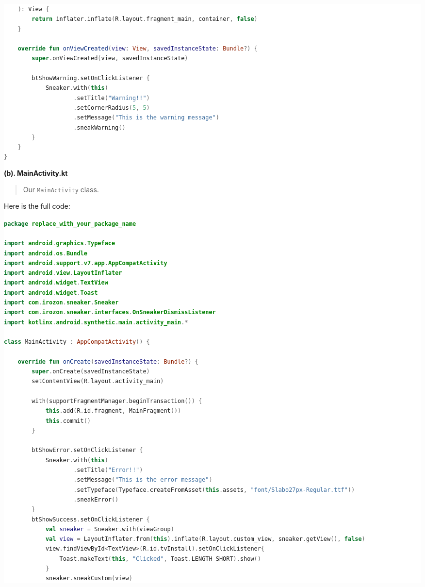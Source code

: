```kotlin
    ): View {
        return inflater.inflate(R.layout.fragment_main, container, false)
    }

    override fun onViewCreated(view: View, savedInstanceState: Bundle?) {
        super.onViewCreated(view, savedInstanceState)

        btShowWarning.setOnClickListener {
            Sneaker.with(this)
                    .setTitle("Warning!!")
                    .setCornerRadius(5, 5)
                    .setMessage("This is the warning message")
                    .sneakWarning()
        }
    }
}

```

**(b). MainActivity.kt**

> Our `MainActivity` class.

Here is the full code:

```kotlin
package replace_with_your_package_name

import android.graphics.Typeface
import android.os.Bundle
import android.support.v7.app.AppCompatActivity
import android.view.LayoutInflater
import android.widget.TextView
import android.widget.Toast
import com.irozon.sneaker.Sneaker
import com.irozon.sneaker.interfaces.OnSneakerDismissListener
import kotlinx.android.synthetic.main.activity_main.*

class MainActivity : AppCompatActivity() {

    override fun onCreate(savedInstanceState: Bundle?) {
        super.onCreate(savedInstanceState)
        setContentView(R.layout.activity_main)

        with(supportFragmentManager.beginTransaction()) {
            this.add(R.id.fragment, MainFragment())
            this.commit()
        }

        btShowError.setOnClickListener {
            Sneaker.with(this)
                    .setTitle("Error!!")
                    .setMessage("This is the error message")
                    .setTypeface(Typeface.createFromAsset(this.assets, "font/Slabo27px-Regular.ttf"))
                    .sneakError()
        }
        btShowSuccess.setOnClickListener {
            val sneaker = Sneaker.with(viewGroup)
            val view = LayoutInflater.from(this).inflate(R.layout.custom_view, sneaker.getView(), false)
            view.findViewById<TextView>(R.id.tvInstall).setOnClickListener{
                Toast.makeText(this, "Clicked", Toast.LENGTH_SHORT).show()
            }
            sneaker.sneakCustom(view)
```